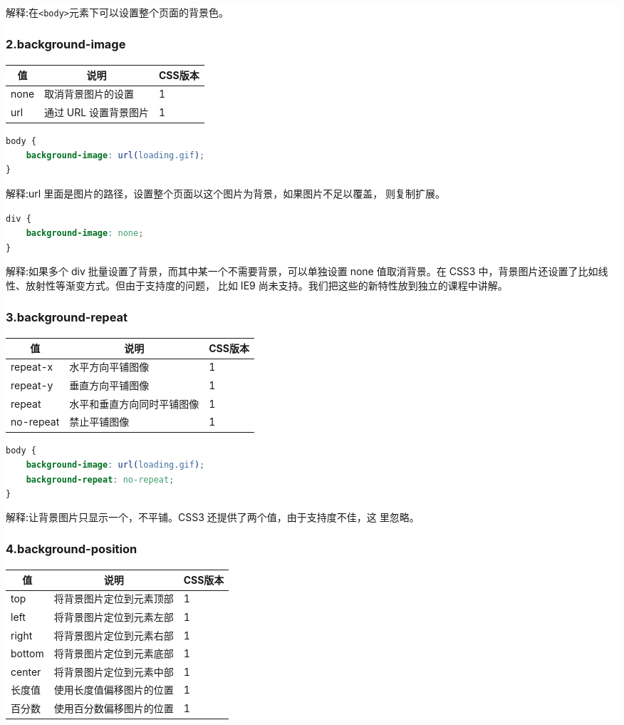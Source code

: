 解释:在`<body>`元素下可以设置整个页面的背景色。

### 2.background-image

| 值 | 说明 | CSS版本 |
| -- | -- | -- |
| none | 取消背景图片的设置 | 1 | 
| url | 通过 URL 设置背景图片 | 1 | 

```css
body {
    background-image: url(loading.gif);
}
```

解释:url 里面是图片的路径，设置整个页面以这个图片为背景，如果图片不足以覆盖， 则复制扩展。

```css
div {
    background-image: none;
}
```
解释:如果多个 div 批量设置了背景，而其中某一个不需要背景，可以单独设置 none 值取消背景。在 CSS3 中，背景图片还设置了比如线性、放射性等渐变方式。但由于支持度的问题， 比如 IE9 尚未支持。我们把这些的新特性放到独立的课程中讲解。

### 3.background-repeat

| 值 | 说明 | CSS版本 |
| -- | -- | -- |
| repeat-x | 水平方向平铺图像 | 1 | 
| repeat-y | 垂直方向平铺图像 | 1 | 
| repeat | 水平和垂直方向同时平铺图像 | 1 | 
| no-repeat | 禁止平铺图像 | 1 | 

```css
body {
    background-image: url(loading.gif); 
    background-repeat: no-repeat;
}
```

解释:让背景图片只显示一个，不平铺。CSS3 还提供了两个值，由于支持度不佳，这 里忽略。

### 4.background-position

| 值 | 说明 | CSS版本 |
| -- | -- | -- |
| top | 将背景图片定位到元素顶部 | 1 | 
| left | 将背景图片定位到元素左部 | 1 | 
| right | 将背景图片定位到元素右部 | 1 | 
| bottom | 将背景图片定位到元素底部 | 1 | 
| center | 将背景图片定位到元素中部 | 1 | 
| 长度值 | 使用长度值偏移图片的位置 | 1 | 
| 百分数 | 使用百分数偏移图片的位置 | 1 | 
